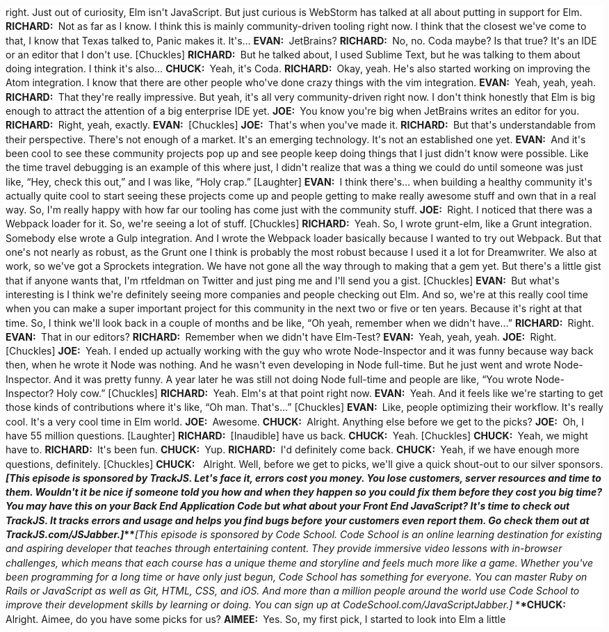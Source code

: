 right. Just out of curiosity, Elm isn't JavaScript. But just curious is WebStorm has talked at all about putting in support for Elm. **RICHARD:&nbsp;** Not as far as I know. I think this is mainly community-driven tooling right now. I think that the closest we've come to that, I know that Texas talked to, Panic makes it. It's… **EVAN:&nbsp;** JetBrains? **RICHARD:&nbsp;** No, no. Coda maybe? Is that true? It's an IDE or an editor that I don't use. [Chuckles] **RICHARD:&nbsp;** But he talked about, I used Sublime Text, but he was talking to them about doing integration. I think it's also… **CHUCK:&nbsp;** Yeah, it's Coda. **RICHARD:&nbsp;** Okay, yeah. He's also started working on improving the Atom integration. I know that there are other people who've done crazy things with the vim integration. **EVAN:&nbsp;** Yeah, yeah, yeah. **RICHARD:&nbsp;** That they're really impressive. But yeah, it's all very community-driven right now. I don't think honestly that Elm is big enough to attract the attention of a big enterprise IDE yet. **JOE:&nbsp;** You know you're big when JetBrains writes an editor for you. **RICHARD:&nbsp;** Right, yeah, exactly. **EVAN:&nbsp;** [Chuckles] **JOE:&nbsp;** That's when you've made it. **RICHARD:&nbsp;** But that's understandable from their perspective. There's not enough of a market. It's an emerging technology. It's not an established one yet. **EVAN:&nbsp;** And it's been cool to see these community projects pop up and see people keep doing things that I just didn't know were possible. Like the time travel debugging is an example of this where just, I didn't realize that was a thing we could do until someone was just like, “Hey, check this out,” and I was like, “Holy crap.” [Laughter] **EVAN:&nbsp;** I think there's… when building a healthy community it's actually quite cool to start seeing these projects come up and people getting to make really awesome stuff and own that in a real way. So, I'm really happy with how far our tooling has come just with the community stuff. **JOE:&nbsp;** Right. I noticed that there was a Webpack loader for it. So, we're seeing a lot of stuff. [Chuckles] **RICHARD:&nbsp;** Yeah. So, I wrote grunt-elm, like a Grunt integration. Somebody else wrote a Gulp integration. And I wrote the Webpack loader basically because I wanted to try out Webpack. But that one's not nearly as robust, as the Grunt one I think is probably the most robust because I used it a lot for Dreamwriter. We also at work, so we've got a Sprockets integration. We have not gone all the way through to making that a gem yet. But there's a little gist that if anyone wants that, I'm rtfeldman on Twitter and just ping me and I'll send you a gist. [Chuckles] **EVAN:&nbsp;** But what's interesting is I think we're definitely seeing more companies and people checking out Elm. And so, we're at this really cool time when you can make a super important project for this community in the next two or five or ten years. Because it's right at that time. So, I think we'll look back in a couple of months and be like, “Oh yeah, remember when we didn't have…” **RICHARD:&nbsp;** Right. **EVAN:&nbsp;** That in our editors? **RICHARD:&nbsp;** Remember when we didn't have Elm-Test? **EVAN:&nbsp;** Yeah, yeah, yeah. **JOE:&nbsp;** Right. [Chuckles] **JOE:&nbsp;** Yeah. I ended up actually working with the guy who wrote Node-Inspector and it was funny because way back then, when he wrote it Node was nothing. And he wasn't even developing in Node full-time. But he just went and wrote Node-Inspector. And it was pretty funny. A year later he was still not doing Node full-time and people are like, “You wrote Node-Inspector? Holy cow.” [Chuckles] **RICHARD:&nbsp;** Yeah. Elm's at that point right now. **EVAN:&nbsp;** Yeah. And it feels like we're starting to get those kinds of contributions where it's like, “Oh man. That's…” [Chuckles] **EVAN:&nbsp;** Like, people optimizing their workflow. It's really cool. It's a very cool time in Elm world. **JOE:&nbsp;** Awesome. **CHUCK:&nbsp;** Alright. Anything else before we get to the picks? **JOE:&nbsp;** Oh, I have 55 million questions. [Laughter] **RICHARD:&nbsp;** [Inaudible] have us back. **CHUCK:&nbsp;** Yeah. [Chuckles] **CHUCK:&nbsp;** Yeah, we might have to. **RICHARD:&nbsp;** It's been fun. **CHUCK:&nbsp;** Yup. **RICHARD:&nbsp;** I'd definitely come back. **CHUCK:&nbsp;** Yeah, if we have enough more questions, definitely. [Chuckles] **CHUCK:** &nbsp; Alright. Well, before we get to picks, we'll give a quick shout-out to our silver sponsors.**_[This episode is sponsored by TrackJS. Let's face it, errors cost you money. You lose customers, server resources and time to them. Wouldn't it be nice if someone told you how and when they happen so you could fix them before they cost you big time? You may have this on your Back End Application Code but what about your Front End JavaScript? It's time to check out TrackJS. It tracks errors and usage and helps you find bugs before your customers even report them. Go check them out at TrackJS.com/JSJabber.]_\*\***_[This episode is sponsored by Code School. Code School is an online learning destination for existing and aspiring developer that teaches through entertaining content. They provide immersive video lessons with in-browser challenges, which means that each course has a unique theme and storyline and feels much more like a game. Whether you've been programming for a long time or have only just begun, Code School has something for everyone. You can master Ruby on Rails or JavaScript as well as Git, HTML, CSS, and iOS. And more than a million people around the world use Code School to improve their development skills by learning or doing. You can sign up at CodeSchool.com/JavaScriptJabber.]_ \***\*CHUCK:&nbsp;** Alright. Aimee, do you have some picks for us? **AIMEE:&nbsp;** Yes. So, my first pick, I started to look into Elm a little